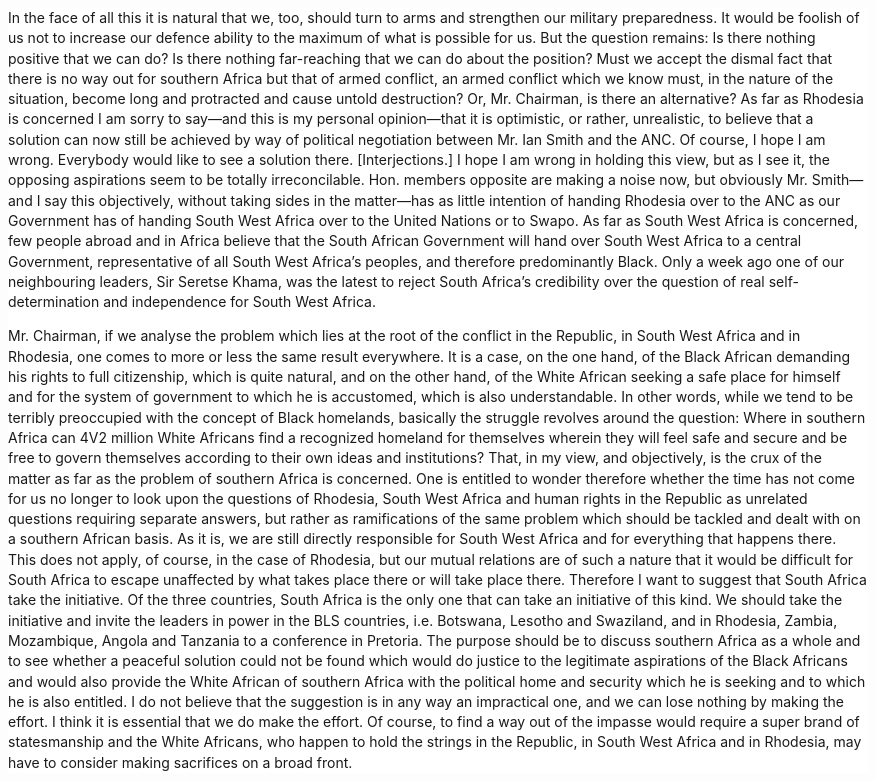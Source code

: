 <p>In the face of all this it is natural that we, too, should turn to arms and strengthen our military preparedness. It would be foolish of us not to increase our defence ability to the maximum of what is possible for us. But the question remains: Is there nothing positive that we can do? Is there nothing far-reaching that we can do about the position? Must we accept the dismal fact that there is no way out for southern Africa but that of armed conflict, an armed conflict which we know must, in the nature of the situation, become long and protracted and cause untold destruction? Or, Mr. Chairman, is there an alternative? As far as Rhodesia is concerned I am sorry to say&#x2014;and this is my personal opinion&#x2014;that it is optimistic, or rather, unrealistic, to believe that a solution can now still be achieved by way of political negotiation between Mr. Ian Smith and the ANC. Of course, I hope I am wrong. Everybody would like to see a solution there. [Interjections.] I hope I am wrong in holding this view, but as I see it, the opposing aspirations seem to be totally irreconcilable. Hon. members opposite are making a noise now, but obviously Mr. Smith&#x2014;and I say this objectively, without taking sides in the matter&#x2014;has as little intention of handing Rhodesia over to the ANC as our Government has of handing South West Africa over to the United Nations or to Swapo. As far as South West Africa is concerned, few people abroad and in Africa believe that the South African Government will hand over South West Africa to a central Government, representative of all South West Africa&#x2019;s peoples, and therefore predominantly Black. Only a week ago one of our neighbouring leaders, Sir Seretse Khama, was the latest to reject South Africa&#x2019;s credibility over the question of real self-determination and independence for South West Africa.</p>

<p>Mr. Chairman, if we analyse the problem which lies at the root of the conflict in the Republic, in South West Africa and in Rhodesia, one comes to more or less the same result everywhere. It is a case, on the one hand, of the Black African demanding his <span class="col_5375-5376" refersTo="page_0018"/>rights to full citizenship, which is quite natural, and on the other hand, of the White African seeking a safe place for himself and for the system of government to which he is accustomed, which is also understandable. In other words, while we tend to be terribly preoccupied with the concept of Black homelands, basically the struggle revolves around the question: Where in southern Africa can 4V2 million White Africans find a recognized homeland for themselves wherein they will feel safe and secure and be free to govern themselves according to their own ideas and institutions? That, in my view, and objectively, is the crux of the matter as far as the problem of southern Africa is concerned. One is entitled to wonder therefore whether the time has not come for us no longer to look upon the questions of Rhodesia, South West Africa and human rights in the Republic as unrelated questions requiring separate answers, but rather as ramifications of the same problem which should be tackled and dealt with on a southern African basis. As it is, we are still directly responsible for South West Africa and for everything that happens there. This does not apply, of course, in the case of Rhodesia, but our mutual relations are of such a nature that it would be difficult for South Africa to escape unaffected by what takes place there or will take place there. Therefore I want to suggest that South Africa take the initiative. Of the three countries, South Africa is the only one that can take an initiative of this kind. We should take the initiative and invite the leaders in power in the BLS countries, i.e. Botswana, Lesotho and Swaziland, and in Rhodesia, Zambia, Mozambique, Angola and Tanzania to a conference in Pretoria. The purpose should be to discuss southern Africa as a whole and to see whether a peaceful solution could not be found which would do justice to the legitimate aspirations of the Black Africans and would also provide the White African of southern Africa with the political home and security which he is seeking and to which he is also entitled. I do not believe that the suggestion is in any way an impractical one, and we can lose nothing by making the effort. I think it is essential that we do make the effort. Of course, to find a way out of the impasse would require a super brand of statesmanship and the White Africans, who happen to hold the strings in the Republic, in South West Africa and in Rhodesia, may have to consider making sacrifices on a broad front.</p>

